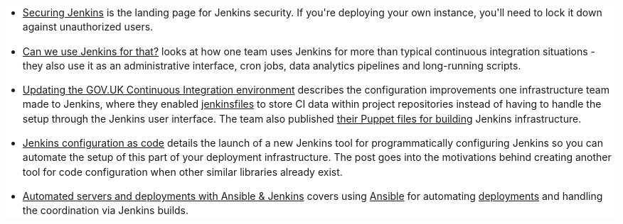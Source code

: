 * [Securing Jenkins](https://wiki.jenkins.io/display/JENKINS/Securing+Jenkins)
  is the landing page for Jenkins security. If you're deploying your own
  instance, you'll need to lock it down against unauthorized users.

* [Can we use Jenkins for that?](http://engineering.simondata.com/can-we-use-jenkins-for-that)
  looks at how one team uses Jenkins for more than typical continuous 
  integration situations - they also use it as an administrative interface, 
  cron jobs, data analytics pipelines and long-running scripts.

* [Updating the GOV.UK Continuous Integration environment](https://gdstechnology.blog.gov.uk/2017/02/10/updating-the-gov-uk-continuous-integration-environment/)
  describes the configuration improvements one infrastructure team made
  to Jenkins, where they enabled 
  [jenkinsfiles](https://jenkins.io/doc/book/pipeline/jenkinsfile/)
  to store CI data within project repositories instead of having to 
  handle the setup through the Jenkins user interface. The team also
  published 
  [their Puppet files for building](https://github.com/alphagov/govuk-puppet/tree/master/modules/govuk_jenkins/manifests)
  Jenkins infrastructure.

* [Jenkins configuration as code](https://www.praqma.com/stories/jenkins-configuration-as-code/)
  details the launch of a new Jenkins tool for programmatically configuring
  Jenkins so you can automate the setup of this part of your deployment
  infrastructure. The post goes into the motivations behind creating another
  tool for code configuration when other similar libraries already exist.

* [Automated servers and deployments with Ansible & Jenkins](https://chromatichq.com/blog/automated-servers-and-deployments-ansible-jenkins)
  covers using [Ansible](/ansible.html) for automating 
  [deployments](/deployments.html) and handling the coordination via
  Jenkins builds.

